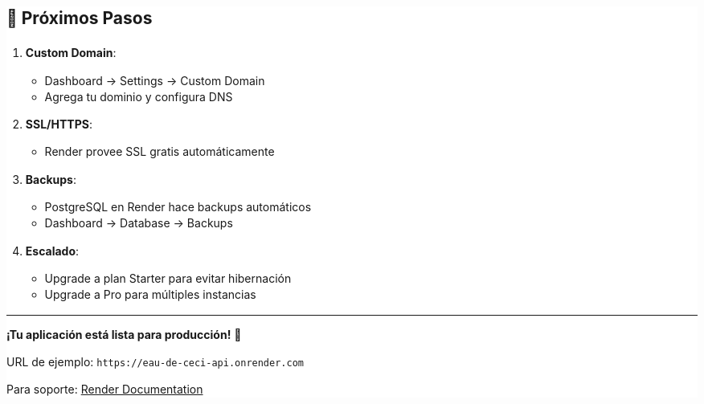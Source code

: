 
## 🚀 Próximos Pasos

1. **Custom Domain**:
   - Dashboard → Settings → Custom Domain
   - Agrega tu dominio y configura DNS

2. **SSL/HTTPS**:
   - Render provee SSL gratis automáticamente

3. **Backups**:
   - PostgreSQL en Render hace backups automáticos
   - Dashboard → Database → Backups

4. **Escalado**:
   - Upgrade a plan Starter para evitar hibernación
   - Upgrade a Pro para múltiples instancias

---

**¡Tu aplicación está lista para producción!** 🎉

URL de ejemplo: `https://eau-de-ceci-api.onrender.com`

Para soporte: [Render Documentation](https://render.com/docs)
